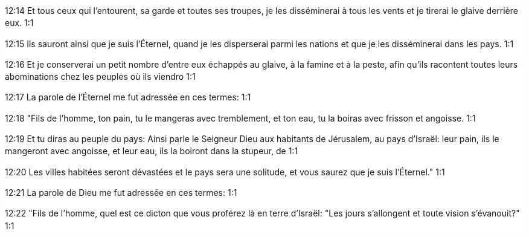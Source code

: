<span class="marginnote nb" label="12:14" name="12:14">12:14</span><span style="display:none">¤12:14¤</span>
 Et tous ceux qui l’entourent, sa garde et toutes ses troupes, je les disséminerai à tous les vents et je tirerai le glaive derrière eux.
<span class="marginnote nb" label="1:1" name="1:1">1:1</span><span style="display:none">¤1:1¤</span>

<span class="marginnote nb" label="12:15" name="12:15">12:15</span><span style="display:none">¤12:15¤</span>
 Ils sauront ainsi que je suis l’Éternel, quand je les disperserai parmi les nations et que je les disséminerai dans les pays.
<span class="marginnote nb" label="1:1" name="1:1">1:1</span><span style="display:none">¤1:1¤</span>

<span class="marginnote nb" label="12:16" name="12:16">12:16</span><span style="display:none">¤12:16¤</span>
 Et je conserverai un petit nombre d’entre eux échappés au glaive, à la famine et à la peste, afin qu’ils racontent toutes leurs abominations chez les peuples où ils viendro
<span class="marginnote nb" label="1:1" name="1:1">1:1</span><span style="display:none">¤1:1¤</span>

<span class="marginnote nb" label="12:17" name="12:17">12:17</span><span style="display:none">¤12:17¤</span>
 La parole de l’Éternel me fut adressée en ces termes:
<span class="marginnote nb" label="1:1" name="1:1">1:1</span><span style="display:none">¤1:1¤</span>

<span class="marginnote nb" label="12:18" name="12:18">12:18</span><span style="display:none">¤12:18¤</span>
 "Fils de l’homme, ton pain, tu le mangeras avec tremblement, et ton eau, tu la boiras avec frisson et angoisse.
<span class="marginnote nb" label="1:1" name="1:1">1:1</span><span style="display:none">¤1:1¤</span>

<span class="marginnote nb" label="12:19" name="12:19">12:19</span><span style="display:none">¤12:19¤</span>
 Et tu diras au peuple du pays: Ainsi parle le Seigneur Dieu aux habitants de Jérusalem, au pays d’Israël: leur pain, ils le mangeront avec angoisse, et leur eau, ils la boiront dans la stupeur, de 
<span class="marginnote nb" label="1:1" name="1:1">1:1</span><span style="display:none">¤1:1¤</span>

<span class="marginnote nb" label="12:20" name="12:20">12:20</span><span style="display:none">¤12:20¤</span>
 Les villes habitées seront dévastées et le pays sera une solitude, et vous saurez que je suis l’Éternel."
<span class="marginnote nb" label="1:1" name="1:1">1:1</span><span style="display:none">¤1:1¤</span>

<span class="marginnote nb" label="12:21" name="12:21">12:21</span><span style="display:none">¤12:21¤</span>
 La parole de Dieu me fut adressée en ces termes:
<span class="marginnote nb" label="1:1" name="1:1">1:1</span><span style="display:none">¤1:1¤</span>

<span class="marginnote nb" label="12:22" name="12:22">12:22</span><span style="display:none">¤12:22¤</span>
 "Fils de l’homme, quel est ce dicton que vous proférez là en terre d’Israël: "Les jours s’allongent et toute vision s’évanouit?"
<span class="marginnote nb" label="1:1" name="1:1">1:1</span><span style="display:none">¤1:1¤</span>

